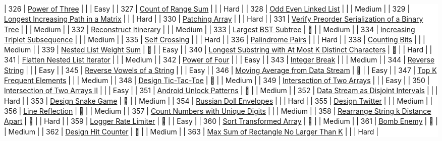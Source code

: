 | 326 | [Power of Three](https://leetcode.com/propower-of-three) | | | Easy |
| 327 | [Count of Range Sum](https://leetcode.com/procount-of-range-sum) | | | Hard |
| 328 | [Odd Even Linked List](https://leetcode.com/proodd-even-linked-list) | | | Medium |
| 329 | [Longest Increasing Path in a Matrix](https://leetcode.com/prolongest-increasing-path-in-a-matrix) | | | Hard |
| 330 | [Patching Array](https://leetcode.com/propatching-array) | | | Hard |
| 331 | [Verify Preorder Serialization of a Binary Tree](https://leetcode.com/proverify-preorder-serialization-of-a-binary-tree) | | | Medium |
| 332 | [Reconstruct Itinerary](https://leetcode.com/proreconstruct-itinerary) | | | Medium |
| 333 | [Largest BST Subtree](https://leetcode.com/prolargest-bst-subtree) | :blue_book: | | Medium |
| 334 | [Increasing Triplet Subsequence](https://leetcode.com/proincreasing-triplet-subsequence) | | | Medium |
| 335 | [Self Crossing](https://leetcode.com/proself-crossing) | | | Hard |
| 336 | [Palindrome Pairs](https://leetcode.com/propalindrome-pairs) | | | Hard |
| 338 | [Counting Bits](https://leetcode.com/procounting-bits) | | | Medium |
| 339 | [Nested List Weight Sum](https://leetcode.com/pronested-list-weight-sum) | :blue_book: | | Easy |
| 340 | [Longest Substring with At Most K Distinct Characters](https://leetcode.com/prolongest-substring-with-at-most-k-distinct-characters) | :blue_book: | | Hard |
| 341 | [Flatten Nested List Iterator](https://leetcode.com/proflatten-nested-list-iterator) | | | Medium |
| 342 | [Power of Four](https://leetcode.com/propower-of-four) | | | Easy |
| 343 | [Integer Break](https://leetcode.com/prointeger-break) | | | Medium |
| 344 | [Reverse String](https://leetcode.com/proreverse-string) | | | Easy |
| 345 | [Reverse Vowels of a String](https://leetcode.com/proreverse-vowels-of-a-string) | | | Easy |
| 346 | [Moving Average from Data Stream](https://leetcode.com/promoving-average-from-data-stream) | :blue_book: | | Easy |
| 347 | [Top K Frequent Elements](https://leetcode.com/protop-k-frequent-elements) | | | Medium |
| 348 | [Design Tic-Tac-Toe](https://leetcode.com/prodesign-tic-tac-toe) | :blue_book: | | Medium |
| 349 | [Intersection of Two Arrays](https://leetcode.com/prointersection-of-two-arrays) | | | Easy |
| 350 | [Intersection of Two Arrays II](https://leetcode.com/prointersection-of-two-arrays-ii) | | | Easy |
| 351 | [Android Unlock Patterns](https://leetcode.com/proandroid-unlock-patterns) | :blue_book: | | Medium |
| 352 | [Data Stream as Disjoint Intervals](https://leetcode.com/prodata-stream-as-disjoint-intervals) | | | Hard |
| 353 | [Design Snake Game](https://leetcode.com/prodesign-snake-game) | :blue_book: | | Medium |
| 354 | [Russian Doll Envelopes](https://leetcode.com/prorussian-doll-envelopes) | | | Hard |
| 355 | [Design Twitter](https://leetcode.com/prodesign-twitter) | | | Medium |
| 356 | [Line Reflection](https://leetcode.com/proline-reflection) | :blue_book: | | Medium |
| 357 | [Count Numbers with Unique Digits](https://leetcode.com/procount-numbers-with-unique-digits) | | | Medium |
| 358 | [Rearrange String k Distance Apart](https://leetcode.com/prorearrange-string-k-distance-apart) | :blue_book: | | Hard |
| 359 | [Logger Rate Limiter](https://leetcode.com/prologger-rate-limiter) | :blue_book: | | Easy |
| 360 | [Sort Transformed Array](https://leetcode.com/prosort-transformed-array) | :blue_book: | | Medium |
| 361 | [Bomb Enemy](https://leetcode.com/probomb-enemy) | :blue_book: | | Medium |
| 362 | [Design Hit Counter](https://leetcode.com/prodesign-hit-counter) | :blue_book: | | Medium |
| 363 | [Max Sum of Rectangle No Larger Than K](https://leetcode.com/promax-sum-of-sub-matrix-no-larger-than-k) | | | Hard |